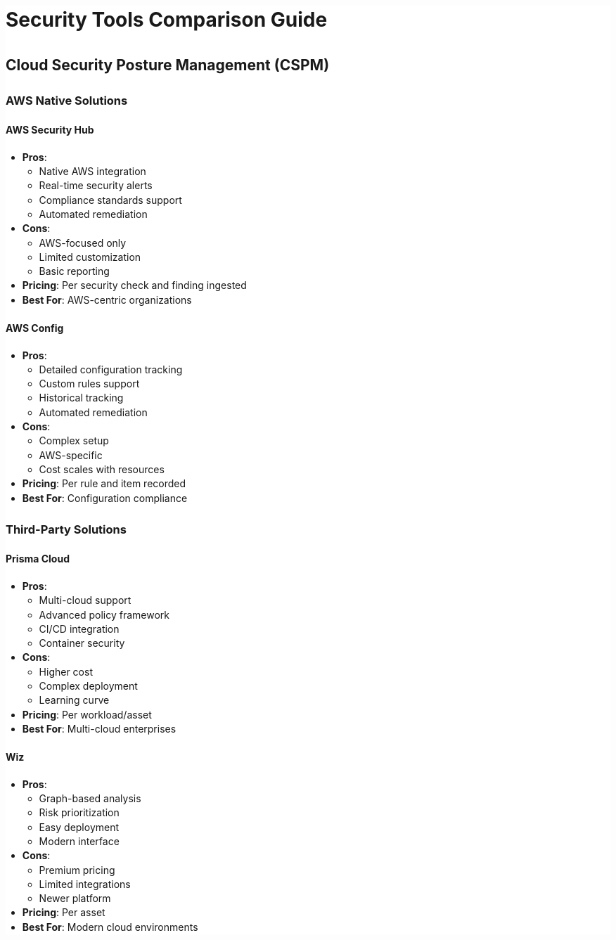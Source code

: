 # Security Tools Comparison Guide

## Cloud Security Posture Management (CSPM)

### AWS Native Solutions

#### AWS Security Hub
- **Pros**:
  - Native AWS integration
  - Real-time security alerts
  - Compliance standards support
  - Automated remediation
- **Cons**:
  - AWS-focused only
  - Limited customization
  - Basic reporting
- **Pricing**: Per security check and finding ingested
- **Best For**: AWS-centric organizations

#### AWS Config
- **Pros**:
  - Detailed configuration tracking
  - Custom rules support
  - Historical tracking
  - Automated remediation
- **Cons**:
  - Complex setup
  - AWS-specific
  - Cost scales with resources
- **Pricing**: Per rule and item recorded
- **Best For**: Configuration compliance

### Third-Party Solutions

#### Prisma Cloud
- **Pros**:
  - Multi-cloud support
  - Advanced policy framework
  - CI/CD integration
  - Container security
- **Cons**:
  - Higher cost
  - Complex deployment
  - Learning curve
- **Pricing**: Per workload/asset
- **Best For**: Multi-cloud enterprises

#### Wiz
- **Pros**:
  - Graph-based analysis
  - Risk prioritization
  - Easy deployment
  - Modern interface
- **Cons**:
  - Premium pricing
  - Limited integrations
  - Newer platform
- **Pricing**: Per asset
- **Best For**: Modern cloud environments
